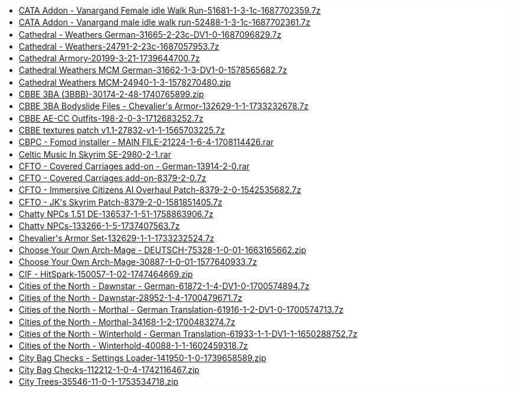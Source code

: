 *  [CATA Addon - Vanargand Female idle Walk Run-51681-1-3-1c-1687702359.7z](https://www.nexusmods.com/skyrimspecialedition/mods/51681/?tab=files&file_id=400906)
*  [CATA Addon - Vanargand male idle walk run-52488-1-3-1c-1687702361.7z](https://www.nexusmods.com/skyrimspecialedition/mods/52488/?tab=files&file_id=400907)
*  [Cathedral - Weathers German-31665-2-23c-DV1-0-1687096829.7z](https://www.nexusmods.com/skyrimspecialedition/mods/31665/?tab=files&file_id=398925)
*  [Cathedral - Weathers-24791-2-23c-1687057953.7z](https://www.nexusmods.com/skyrimspecialedition/mods/24791/?tab=files&file_id=398809)
*  [Cathedral Armory-20199-3-21-1739644700.7z](https://www.nexusmods.com/skyrimspecialedition/mods/20199/?tab=files&file_id=595107)
*  [Cathedral Weathers MCM German-31662-1-3-DV1-0-1578565682.7z](https://www.nexusmods.com/skyrimspecialedition/mods/31662/?tab=files&file_id=119193)
*  [Cathedral Weathers MCM-24940-1-3-1578270480.zip](https://www.nexusmods.com/skyrimspecialedition/mods/24940/?tab=files&file_id=118786)
*  [CBBE 3BA (3BBB)-30174-2-48-1740765899.zip](https://www.nexusmods.com/skyrimspecialedition/mods/30174/?tab=files&file_id=600100)
*  [CBBE 3BA Bodyslide Files - Chevalier's Armor-132629-1-1-1733232678.7z](https://www.nexusmods.com/skyrimspecialedition/mods/132629/?tab=files&file_id=568578)
*  [CBBE AE-CC Outfits-198-2-0-3-1712683252.7z](https://www.nexusmods.com/skyrimspecialedition/mods/198/?tab=files&file_id=489055)
*  [CBBE textures patch v1.1-27832-v1-1-1565703225.7z](https://www.nexusmods.com/skyrimspecialedition/mods/27832/?tab=files&file_id=102860)
*  [CBPC - Fomod installer - MAIN FILE-21224-1-6-4-1708114426.rar](https://www.nexusmods.com/skyrimspecialedition/mods/21224/?tab=files&file_id=471527)
*  [Celtic Music In Skyrim SE-2980-2-1.rar](https://www.nexusmods.com/skyrimspecialedition/mods/2980/?tab=files&file_id=4606)
*  [CFTO - Covered Carriages add-on - German-13914-2-0.rar](https://www.nexusmods.com/skyrimspecialedition/mods/13914/?tab=files&file_id=40984)
*  [CFTO - Covered Carriages add-on-8379-2-0.7z](https://www.nexusmods.com/skyrimspecialedition/mods/8379/?tab=files&file_id=23768)
*  [CFTO - Immersive Citizens AI Overhaul Patch-8379-2-0-1542535682.7z](https://www.nexusmods.com/skyrimspecialedition/mods/8379/?tab=files&file_id=72690)
*  [CFTO - JK's Skyrim Patch-8379-2-0-1581851405.7z](https://www.nexusmods.com/skyrimspecialedition/mods/8379/?tab=files&file_id=124248)
*  [Chatty NPCs 1.51 DE-136537-1-51-1758863906.7z](https://www.nexusmods.com/skyrimspecialedition/mods/136537/?tab=files&file_id=669490)
*  [Chatty NPCs-133266-1-5-1737407563.7z](https://www.nexusmods.com/skyrimspecialedition/mods/133266/?tab=files&file_id=585662)
*  [Chevalier's Armor Set-132629-1-1-1733232524.7z](https://www.nexusmods.com/skyrimspecialedition/mods/132629/?tab=files&file_id=568576)
*  [Choose Your Own Arch-Mage - DEUTSCH-75328-1-0-01-1663165662.zip](https://www.nexusmods.com/skyrimspecialedition/mods/75328/?tab=files&file_id=316047)
*  [Choose Your Own Arch-Mage-30887-1-0-01-1577640933.7z](https://www.nexusmods.com/skyrimspecialedition/mods/30887/?tab=files&file_id=117892)
*  [CIF - HitSpark-150057-1-02-1747464669.zip](https://www.nexusmods.com/skyrimspecialedition/mods/150057/?tab=files&file_id=627921)
*  [Cities of the North - Dawnstar - German-61872-1-4-DV1-0-1700574894.7z](https://www.nexusmods.com/skyrimspecialedition/mods/61872/?tab=files&file_id=444690)
*  [Cities of the North - Dawnstar-28952-1-4-1700479671.7z](https://www.nexusmods.com/skyrimspecialedition/mods/28952/?tab=files&file_id=444243)
*  [Cities of the North - Morthal - German Translation-61916-1-2-DV1-0-1700574713.7z](https://www.nexusmods.com/skyrimspecialedition/mods/61916/?tab=files&file_id=444688)
*  [Cities of the North - Morthal-34168-1-2-1700483274.7z](https://www.nexusmods.com/skyrimspecialedition/mods/34168/?tab=files&file_id=444269)
*  [Cities of the North - Winterhold - German Translation-61933-1-1-DV1-1-1650288752.7z](https://www.nexusmods.com/skyrimspecialedition/mods/61933/?tab=files&file_id=278029)
*  [Cities of the North - Winterhold-40088-1-1-1602459318.7z](https://www.nexusmods.com/skyrimspecialedition/mods/40088/?tab=files&file_id=165114)
*  [City Bag Checks - Settings Loader-141950-1-0-1739658589.zip](https://www.nexusmods.com/skyrimspecialedition/mods/141950/?tab=files&file_id=595210)
*  [City Bag Checks-112212-1-0-4-1742116467.zip](https://www.nexusmods.com/skyrimspecialedition/mods/112212/?tab=files&file_id=606221)
*  [City Trees-35546-11-0-1-1753534718.zip](https://www.nexusmods.com/skyrimspecialedition/mods/35546/?tab=files&file_id=650319)